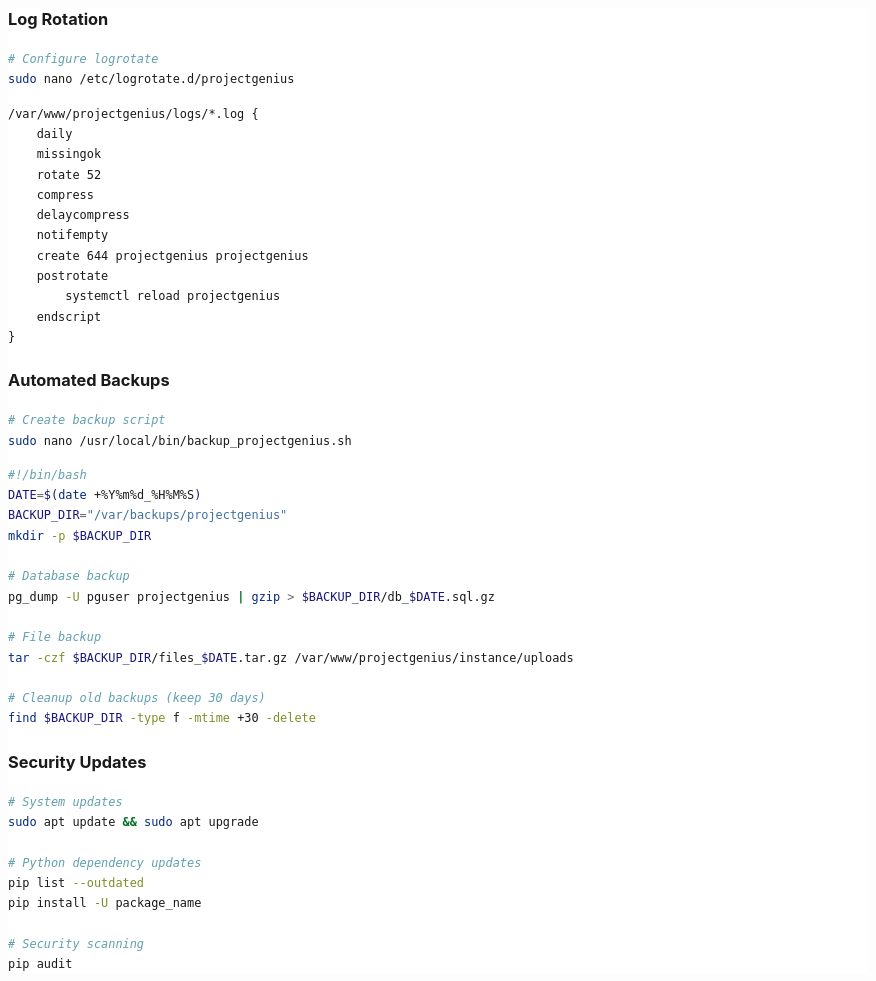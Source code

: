 ### Log Rotation
```bash
# Configure logrotate
sudo nano /etc/logrotate.d/projectgenius
```

```
/var/www/projectgenius/logs/*.log {
    daily
    missingok
    rotate 52
    compress
    delaycompress
    notifempty
    create 644 projectgenius projectgenius
    postrotate
        systemctl reload projectgenius
    endscript
}
```

### Automated Backups
```bash
# Create backup script
sudo nano /usr/local/bin/backup_projectgenius.sh
```

```bash
#!/bin/bash
DATE=$(date +%Y%m%d_%H%M%S)
BACKUP_DIR="/var/backups/projectgenius"
mkdir -p $BACKUP_DIR

# Database backup
pg_dump -U pguser projectgenius | gzip > $BACKUP_DIR/db_$DATE.sql.gz

# File backup
tar -czf $BACKUP_DIR/files_$DATE.tar.gz /var/www/projectgenius/instance/uploads

# Cleanup old backups (keep 30 days)
find $BACKUP_DIR -type f -mtime +30 -delete
```

### Security Updates
```bash
# System updates
sudo apt update && sudo apt upgrade

# Python dependency updates
pip list --outdated
pip install -U package_name

# Security scanning
pip audit
```
